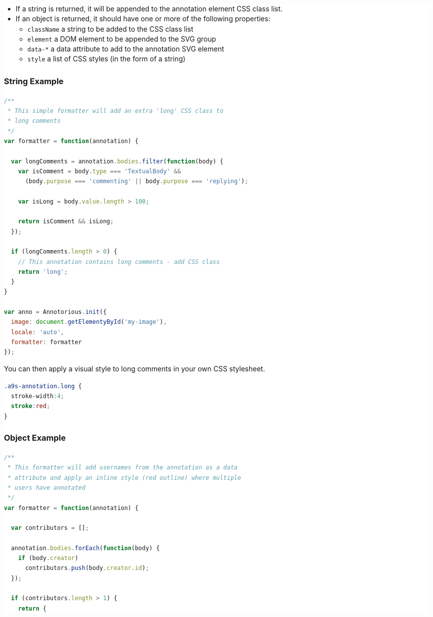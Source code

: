 - If a string is returned, it will be appended to the annotation element CSS class list. 
- If an object is returned, it should have one or more of the following properties:
  - `className` a string to be added to the CSS class list
  - `element` a DOM element to be appended to the SVG group
  - `data-*` a data attribute to add to the annotation SVG element
  - `style` a list of CSS styles (in the form of a string) 

### String Example

```js
/** 
 * This simple formatter will add an extra 'long' CSS class to 
 * long comments
 */
var formatter = function(annotation) {

  var longComments = annotation.bodies.filter(function(body) {
    var isComment = body.type === 'TextualBody' && 
      (body.purpose === 'commenting' || body.purpose === 'replying');

    var isLong = body.value.length > 100;

    return isComment && isLong;
  });

  if (longComments.length > 0) {
    // This annotation contains long comments - add CSS class
    return 'long';
  }
}

var anno = Annotorious.init({
  image: document.getElementyById('my-image'),
  locale: 'auto',
  formatter: formatter
});
```

You can then apply a visual style to long comments in your own CSS stylesheet.

```css
.a9s-annotation.long {
  stroke-width:4;
  stroke:red;
}
```

### Object Example

```js
/**
 * This formatter will add usernames from the annotation as a data
 * attribute and apply an inline style (red outline) where multiple 
 * users have annotated
 */
var formatter = function(annotation) {

  var contributors = [];

  annotation.bodies.forEach(function(body) {
    if (body.creator)
      contributors.push(body.creator.id);
  });

  if (contributors.length > 1) {
    return {
```